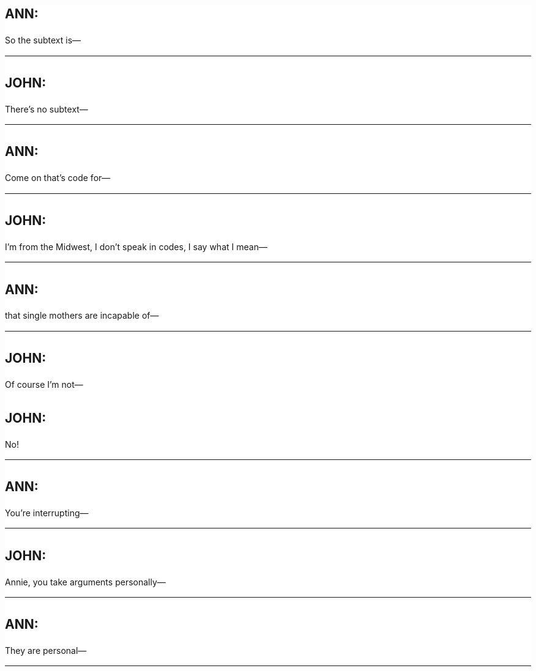 ## ANN:
So the subtext is—

---

## JOHN:
There’s no subtext—

---

## ANN:
Come on that’s code for—

---

## JOHN:
I’m from the Midwest, I don’t speak in codes, I say what I mean—

---

## ANN:
that single mothers are incapable of—

---

## JOHN:
Of course I’m not—
   

## JOHN:
No!

---

## ANN:
You’re interrupting—

---

## JOHN:
Annie, you take arguments personally—

---

## ANN:
They are personal—

---
